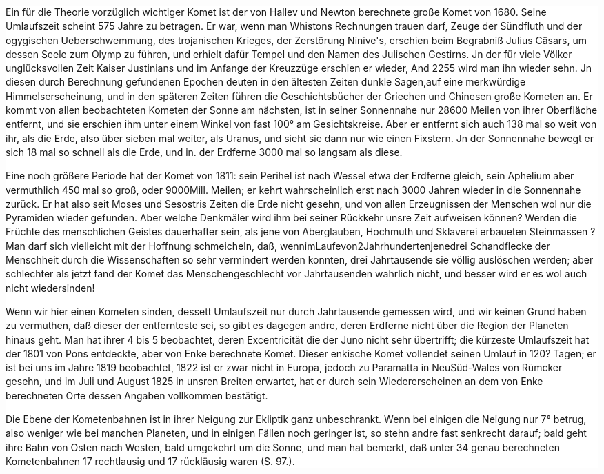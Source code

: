 Ein für die Theorie vorzüglich wichtiger Komet ist der von Hallev und Newton
berechnete große Komet von 1680. Seine Umlaufszeit scheint 575 Jahre zu
betragen. Er war, wenn man Whistons Rechnungen trauen darf, Zeuge der Sündfluth
und der ogygischen Ueberschwemmung, des trojanischen Krieges, der Zerstörung
Ninive's, erschien beim Begrabniß Julius Cäsars, um dessen Seele zum Olymp zu
führen, und erhielt dafür Tempel und den Namen des Julischen Gestirns. Jn der
für viele Völker unglücksvollen Zeit Kaiser Justinians und im Anfange der
Kreuzzüge erschien er wieder, And 2255 wird man ihn wieder sehn. Jn diesen
durch Berechnung gefundenen Epochen deuten in den ältesten Zeiten dunkle
Sagen,auf eine merkwürdige Himmelserscheinung, und in den späteren Zeiten
führen die Geschichtsbücher der Griechen und Chinesen große Kometen an. Er
kommt von allen beobachteten Kometen der Sonne am nächsten, ist in seiner
Sonnennahe nur 28600 Meilen von ihrer Oberfläche entfernt, und sie erschien ihm
unter einem Winkel von fast 100° am Gesichtskreise. Aber er entfernt sich auch
138 mal so weit von ihr, als die Erde, also über sieben mal weiter, als Uranus,
und sieht sie dann nur wie einen Fixstern. Jn der Sonnennahe bewegt er sich 18
mal so schnell als die Erde, und in. der Erdferne 3000 mal so langsam als
diese.

Eine noch größere Periode hat der Komet von 1811: sein Perihel ist nach Wessel
etwa der Erdferne gleich, sein Aphelium aber vermuthlich 450 mal so groß, oder
9000Mill. Meilen; er kehrt wahrscheinlich erst nach 3000 Jahren wieder in die
Sonnennahe zurück. Er hat also seit Moses und Sesostris Zeiten die Erde nicht
gesehn, und von allen Erzeugnissen der Menschen wol nur die Pyramiden wieder
gefunden. Aber welche Denkmäler wird ihm bei seiner Rückkehr unsre Zeit
aufweisen können? Werden die Früchte des menschlichen Geistes dauerhafter sein,
als jene von Aberglauben, Hochmuth und Sklaverei erbaueten Steinmassen ? Man
darf sich vielleicht mit der Hoffnung schmeicheln, daß,
wennimLaufevon2Jahrhundertenjenedrei Schandflecke der Menschheit durch die
Wissenschaften so sehr vermindert werden konnten, drei Jahrtausende sie völlig
auslöschen werden; aber schlechter als jetzt fand der Komet das
Menschengeschlecht vor Jahrtausenden wahrlich nicht, und besser wird er es wol
auch nicht wiedersinden!

Wenn wir hier einen Kometen sinden, dessett Umlaufszeit nur durch Jahrtausende
gemessen wird, und wir keinen Grund haben zu vermuthen, daß dieser der
entfernteste sei, so gibt es dagegen andre, deren Erdferne nicht über die
Region der Planeten hinaus geht. Man hat ihrer 4 bis 5 beobachtet, deren
Excentricität die der Juno nicht sehr übertrifft; die kürzeste Umlaufszeit hat
der 1801 von Pons entdeckte, aber von Enke berechnete Komet. Dieser enkische
Komet vollendet seinen Umlauf in 120? Tagen; er ist bei uns im Jahre 1819
beobachtet, 1822 ist er zwar nicht in Europa, jedoch zu Paramatta in
NeuSüd-Wales von Rümcker gesehn, und im Juli und August 1825 in unsren Breiten
erwartet, hat er durch sein Wiedererscheinen an dem von Enke berechneten Orte
dessen Angaben vollkommen bestätigt.

Die Ebene der Kometenbahnen ist in ihrer Neigung zur Ekliptik ganz
unbeschrankt. Wenn bei einigen die Neigung nur 7° betrug, also weniger wie bei
manchen Planeten, und in einigen Fällen noch geringer ist, so stehn andre fast
senkrecht darauf; bald geht ihre Bahn von Osten nach Westen, bald umgekehrt um
die Sonne, und man hat bemerkt, daß unter 34 genau berechneten Kometenbahnen 17
rechtlausig und 17 rückläusig waren (S. 97.).
